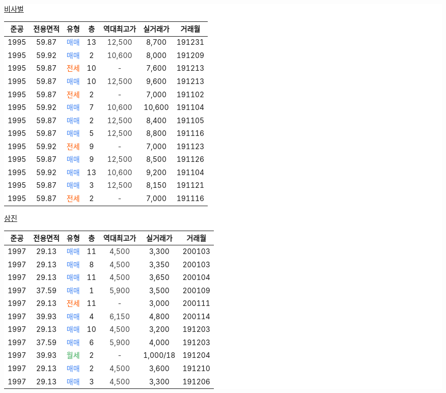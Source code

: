 [비사벌](https://search.naver.com/search.naver?query=%EC%B6%A9%EC%B2%AD%EB%82%A8%EB%8F%84+%EA%B3%84%EB%A3%A1%EC%8B%9C+%EC%97%84%EC%82%AC%EB%A9%B4+%EC%97%84%EC%82%AC%EB%A6%AC+%EB%B9%84%EC%82%AC%EB%B2%8C)

|준공|전용면적|유형|층|역대최고가|실거래가|거래월|
|:---:|:---:|:---:|:---:|:---:|:---:|:---:|
|1995|59.87|<span style="color:#4285f3">매매</span>|13|<span style="color:#444444">12,500</span>|8,700|191231|
|1995|59.92|<span style="color:#4285f3">매매</span>|2|<span style="color:#444444">10,600</span>|8,000|191209|
|1995|59.87|<span style="color:#ff5a00">전세</span>|10|<span style="color:#444444">-</span>|7,600|191213|
|1995|59.87|<span style="color:#4285f3">매매</span>|10|<span style="color:#444444">12,500</span>|9,600|191213|
|1995|59.87|<span style="color:#ff5a00">전세</span>|2|<span style="color:#444444">-</span>|7,000|191102|
|1995|59.92|<span style="color:#4285f3">매매</span>|7|<span style="color:#444444">10,600</span>|10,600|191104|
|1995|59.87|<span style="color:#4285f3">매매</span>|2|<span style="color:#444444">12,500</span>|8,400|191105|
|1995|59.87|<span style="color:#4285f3">매매</span>|5|<span style="color:#444444">12,500</span>|8,800|191116|
|1995|59.92|<span style="color:#ff5a00">전세</span>|9|<span style="color:#444444">-</span>|7,000|191123|
|1995|59.87|<span style="color:#4285f3">매매</span>|9|<span style="color:#444444">12,500</span>|8,500|191126|
|1995|59.92|<span style="color:#4285f3">매매</span>|13|<span style="color:#444444">10,600</span>|9,200|191104|
|1995|59.87|<span style="color:#4285f3">매매</span>|3|<span style="color:#444444">12,500</span>|8,150|191121|
|1995|59.87|<span style="color:#ff5a00">전세</span>|2|<span style="color:#444444">-</span>|7,000|191116|


<script async src="//pagead2.googlesyndication.com/pagead/js/adsbygoogle.js"></script>

<ins class="adsbygoogle"
     style="display:block"
     data-ad-client="ca-pub-1142216861245946"
     data-ad-slot="4805727019"
     data-ad-format="auto"
     data-full-width-responsive="true"></ins>
<script>
(adsbygoogle = window.adsbygoogle || []).push({});
</script>


[삼진](https://search.naver.com/search.naver?query=%EC%B6%A9%EC%B2%AD%EB%82%A8%EB%8F%84+%EA%B3%84%EB%A3%A1%EC%8B%9C+%EC%97%84%EC%82%AC%EB%A9%B4+%EC%97%84%EC%82%AC%EB%A6%AC+%EC%82%BC%EC%A7%84)

|준공|전용면적|유형|층|역대최고가|실거래가|거래월|
|:---:|:---:|:---:|:---:|:---:|:---:|:---:|
|1997|29.13|<span style="color:#4285f3">매매</span>|11|<span style="color:#444444">4,500</span>|3,300|200103|
|1997|29.13|<span style="color:#4285f3">매매</span>|8|<span style="color:#444444">4,500</span>|3,350|200103|
|1997|29.13|<span style="color:#4285f3">매매</span>|11|<span style="color:#444444">4,500</span>|3,650|200104|
|1997|37.59|<span style="color:#4285f3">매매</span>|1|<span style="color:#444444">5,900</span>|3,500|200109|
|1997|29.13|<span style="color:#ff5a00">전세</span>|11|<span style="color:#444444">-</span>|3,000|200111|
|1997|39.93|<span style="color:#4285f3">매매</span>|4|<span style="color:#444444">6,150</span>|4,800|200114|
|1997|29.13|<span style="color:#4285f3">매매</span>|10|<span style="color:#444444">4,500</span>|3,200|191203|
|1997|37.59|<span style="color:#4285f3">매매</span>|6|<span style="color:#444444">5,900</span>|4,000|191203|
|1997|39.93|<span style="color:#34a853">월세</span>|2|<span style="color:#444444">-</span>|1,000/18|191204|
|1997|29.13|<span style="color:#4285f3">매매</span>|2|<span style="color:#444444">4,500</span>|3,600|191210|
|1997|29.13|<span style="color:#4285f3">매매</span>|3|<span style="color:#444444">4,500</span>|3,300|191206|